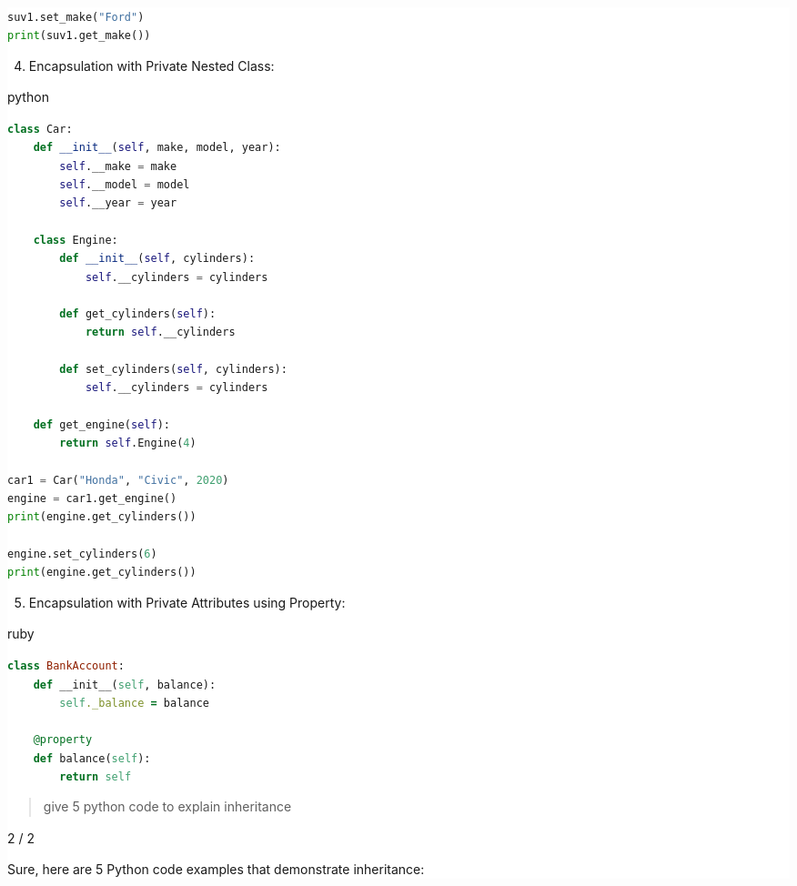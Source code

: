 ```python
suv1.set_make("Ford")
print(suv1.get_make())
```

4.  Encapsulation with Private Nested Class:

python

```python
class Car:
    def __init__(self, make, model, year):
        self.__make = make
        self.__model = model
        self.__year = year
        
    class Engine:
        def __init__(self, cylinders):
            self.__cylinders = cylinders
            
        def get_cylinders(self):
            return self.__cylinders
    
        def set_cylinders(self, cylinders):
            self.__cylinders = cylinders
    
    def get_engine(self):
        return self.Engine(4)

car1 = Car("Honda", "Civic", 2020)
engine = car1.get_engine()
print(engine.get_cylinders())

engine.set_cylinders(6)
print(engine.get_cylinders())
```

5.  Encapsulation with Private Attributes using Property:

ruby

```ruby
class BankAccount:
    def __init__(self, balance):
        self._balance = balance
        
    @property
    def balance(self):
        return self
```

> give 5 python code to explain inheritance

2 / 2

Sure, here are 5 Python code examples that demonstrate inheritance:
